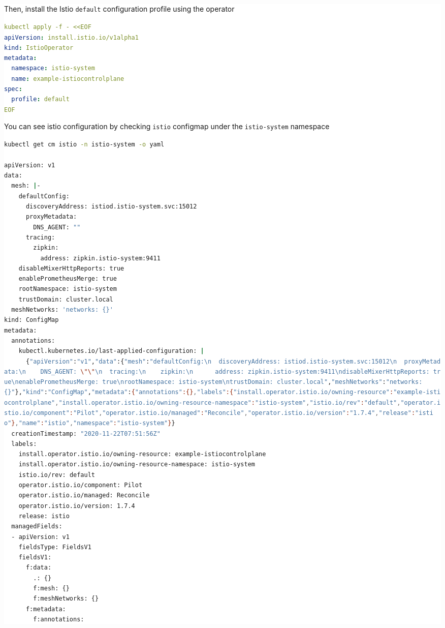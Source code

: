 Then, install the Istio `default` configuration profile using the operator

```yaml
kubectl apply -f - <<EOF
apiVersion: install.istio.io/v1alpha1
kind: IstioOperator
metadata:
  namespace: istio-system
  name: example-istiocontrolplane
spec:
  profile: default
EOF
```

You can see istio configuration by checking `istio` configmap under the `istio-system` namespace

```bash
kubectl get cm istio -n istio-system -o yaml

apiVersion: v1
data:
  mesh: |-
    defaultConfig:
      discoveryAddress: istiod.istio-system.svc:15012
      proxyMetadata:
        DNS_AGENT: ""
      tracing:
        zipkin:
          address: zipkin.istio-system:9411
    disableMixerHttpReports: true
    enablePrometheusMerge: true
    rootNamespace: istio-system
    trustDomain: cluster.local
  meshNetworks: 'networks: {}'
kind: ConfigMap
metadata:
  annotations:
    kubectl.kubernetes.io/last-applied-configuration: |
      {"apiVersion":"v1","data":{"mesh":"defaultConfig:\n  discoveryAddress: istiod.istio-system.svc:15012\n  proxyMetadata:\n    DNS_AGENT: \"\"\n  tracing:\n    zipkin:\n      address: zipkin.istio-system:9411\ndisableMixerHttpReports: true\nenablePrometheusMerge: true\nrootNamespace: istio-system\ntrustDomain: cluster.local","meshNetworks":"networks: {}"},"kind":"ConfigMap","metadata":{"annotations":{},"labels":{"install.operator.istio.io/owning-resource":"example-istiocontrolplane","install.operator.istio.io/owning-resource-namespace":"istio-system","istio.io/rev":"default","operator.istio.io/component":"Pilot","operator.istio.io/managed":"Reconcile","operator.istio.io/version":"1.7.4","release":"istio"},"name":"istio","namespace":"istio-system"}}
  creationTimestamp: "2020-11-22T07:51:56Z"
  labels:
    install.operator.istio.io/owning-resource: example-istiocontrolplane
    install.operator.istio.io/owning-resource-namespace: istio-system
    istio.io/rev: default
    operator.istio.io/component: Pilot
    operator.istio.io/managed: Reconcile
    operator.istio.io/version: 1.7.4
    release: istio
  managedFields:
  - apiVersion: v1
    fieldsType: FieldsV1
    fieldsV1:
      f:data:
        .: {}
        f:mesh: {}
        f:meshNetworks: {}
      f:metadata:
        f:annotations:
```